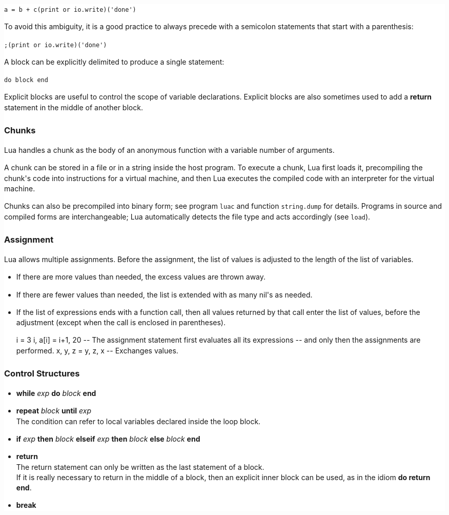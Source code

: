     a = b + c(print or io.write)('done')
To avoid this ambiguity, it is a good practice to always precede with a semicolon statements that start with a parenthesis:

    ;(print or io.write)('done')

A block can be explicitly delimited to produce a single statement:

    do block end

Explicit blocks are useful to control the scope of variable declarations. Explicit blocks are also sometimes used to add a **return** statement in the middle of another block.

### Chunks

Lua handles a chunk as the body of an anonymous function with a variable number of arguments.

A chunk can be stored in a file or in a string inside the host program. To execute a chunk, Lua first loads it, precompiling the chunk's code into instructions for a virtual machine, and then Lua executes the compiled code with an interpreter for the virtual machine.

Chunks can also be precompiled into binary form; see program `luac` and function `string.dump` for details. Programs in source and compiled forms are interchangeable; Lua automatically detects the file type and acts accordingly (see `load`).

### Assignment

Lua allows multiple assignments. Before the assignment, the list of values is adjusted to the length of the list of variables.  

* If there are more values than needed, the excess values are thrown away.  
* If there are fewer values than needed, the list is extended with as many nil's as needed.  
* If the list of expressions ends with a function call, then all values returned by that call enter the list of values, before the adjustment (except when the call is enclosed in parentheses).



    i = 3
    i, a[i] = i+1, 20   -- The assignment statement first evaluates all its expressions
                        --   and only then the assignments are performed.
    x, y, z = y, z, x   -- Exchanges values.

### Control Structures

* **while** *exp* **do** *block* **end**

* **repeat** *block* **until** *exp*  
  The condition can refer to local variables declared inside the loop block.

* **if** *exp* **then** *block* **elseif** *exp* **then** *block* **else** *block* **end**

* **return**  
  The return statement can only be written as the last statement of a block.  
  If it is really necessary to return in the middle of a block, then an explicit inner block can be used, as in the idiom **do return end**.

* **break**
  